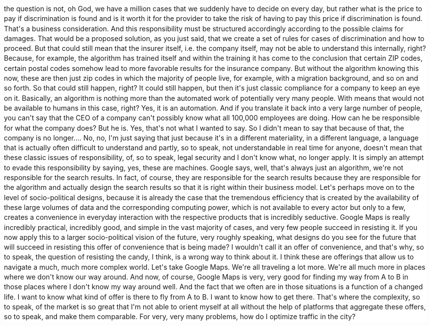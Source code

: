 the question is not, oh God, we have a million cases that we suddenly have to decide on every day, but rather what is the price to pay if discrimination is found and is it worth it for the provider to take the risk of having to pay this price if discrimination is found. That's a business consideration. And this responsibility must be structured accordingly according to the possible claims for damages. That would be a proposed solution, as you just said, that we create a set of rules for cases of discrimination and how to proceed. But that could still mean that the insurer itself, i.e. the company itself, may not be able to understand this internally, right? Because, for example, the algorithm has trained itself and within the training it has come to the conclusion that certain ZIP codes, certain postal codes somehow lead to more favorable results for the insurance company. But without the algorithm knowing this now, these are then just zip codes in which the majority of people live, for example, with a migration background, and so on and so forth. So that could still happen, right? It could still happen, but then it's just classic compliance for a company to keep an eye on it. Basically, an algorithm is nothing more than the automated work of potentially very many people. With means that would not be available to humans in this case, right? Yes, it is an automation. And if you translate it back into a very large number of people, you can't say that the CEO of a company can't possibly know what all 100,000 employees are doing. How can he be responsible for what the company does? But he is. Yes, that's not what I wanted to say. So I didn't mean to say that because of that, the company is no longer.... No, no, I'm just saying that just because it's in a different materiality, in a different language, a language that is actually often difficult to understand and partly, so to speak, not understandable in real time for anyone, doesn't mean that these classic issues of responsibility, of, so to speak, legal security and I don't know what, no longer apply. It is simply an attempt to evade this responsibility by saying, yes, these are machines. Google says, well, that's always just an algorithm, we're not responsible for the search results. In fact, of course, they are responsible for the search results because they are responsible for the algorithm and actually design the search results so that it is right within their business model. Let's perhaps move on to the level of socio-political designs, because it is already the case that the tremendous efficiency that is created by the availability of these large volumes of data and the corresponding computing power, which is not available to every actor but only to a few, creates a convenience in everyday interaction with the respective products that is incredibly seductive. Google Maps is really incredibly practical, incredibly good, and simple in the vast majority of cases, and very few people succeed in resisting it. If you now apply this to a larger socio-political vision of the future, very roughly speaking, what designs do you see for the future that will succeed in resisting this offer of convenience that is being made? I wouldn't call it an offer of convenience, and that's why, so to speak, the question of resisting the candy, I think, is a wrong way to think about it. I think these are offerings that allow us to navigate a much, much more complex world. Let's take Google Maps. We're all traveling a lot more. We're all much more in places where we don't know our way around. And now, of course, Google Maps is very, very good for finding my way from A to B in those places where I don't know my way around well. And the fact that we often are in those situations is a function of a changed life. I want to know what kind of offer is there to fly from A to B. I want to know how to get there. That's where the complexity, so to speak, of the market is so great that I'm not able to orient myself at all without the help of platforms that aggregate these offers, so to speak, and make them comparable. For very, very many problems, how do I optimize traffic in the city?